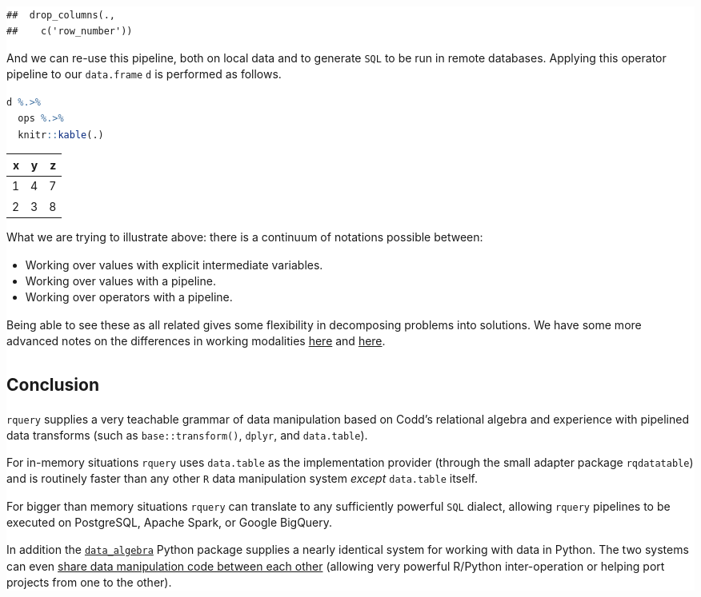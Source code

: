     ##  drop_columns(.,
    ##    c('row_number'))

And we can re-use this pipeline, both on local data and to generate
`SQL` to be run in remote databases. Applying this operator pipeline to
our `data.frame` `d` is performed as follows.

``` r
d %.>% 
  ops %.>%
  knitr::kable(.)
```

| x | y | z |
| -: | -: | -: |
| 1 | 4 | 7 |
| 2 | 3 | 8 |

What we are trying to illustrate above: there is a continuum of
notations possible between:

  - Working over values with explicit intermediate variables.
  - Working over values with a pipeline.
  - Working over operators with a pipeline.

Being able to see these as all related gives some flexibility in
decomposing problems into solutions. We have some more advanced notes on
the differences in working modalities
[here](https://github.com/WinVector/rquery/blob/master/Examples/Modes/Modes.md)
and
[here](https://github.com/WinVector/rquery/blob/master/Examples/Arrow/Arrow.md).

## Conclusion

`rquery` supplies a very teachable grammar of data manipulation based on
Codd’s relational algebra and experience with pipelined data transforms
(such as `base::transform()`, `dplyr`, and `data.table`).

For in-memory situations `rquery` uses `data.table` as the
implementation provider (through the small adapter package
`rqdatatable`) and is routinely faster than any other `R` data
manipulation system *except* `data.table` itself.

For bigger than memory situations `rquery` can translate to any
sufficiently powerful `SQL` dialect, allowing `rquery` pipelines to be
executed on PostgreSQL, Apache Spark, or Google BigQuery.

In addition the
[`data_algebra`](https://github.com/WinVector/data_algebra) Python
package supplies a nearly identical system for working with data in
Python. The two systems can even [share data manipulation code between
each
other](https://github.com/WinVector/rquery/blob/master/Examples/yaml/yaml.md)
(allowing very powerful R/Python inter-operation or helping port
projects from one to the other).
